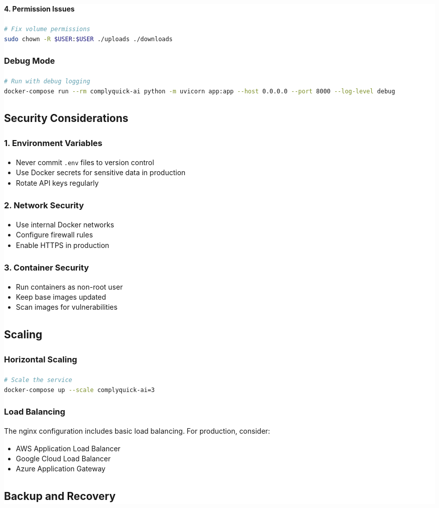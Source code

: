 #### 4. Permission Issues

```bash
# Fix volume permissions
sudo chown -R $USER:$USER ./uploads ./downloads
```

### Debug Mode

```bash
# Run with debug logging
docker-compose run --rm complyquick-ai python -m uvicorn app:app --host 0.0.0.0 --port 8000 --log-level debug
```

## Security Considerations

### 1. Environment Variables

- Never commit `.env` files to version control
- Use Docker secrets for sensitive data in production
- Rotate API keys regularly

### 2. Network Security

- Use internal Docker networks
- Configure firewall rules
- Enable HTTPS in production

### 3. Container Security

- Run containers as non-root user
- Keep base images updated
- Scan images for vulnerabilities

## Scaling

### Horizontal Scaling

```bash
# Scale the service
docker-compose up --scale complyquick-ai=3
```

### Load Balancing

The nginx configuration includes basic load balancing. For production, consider:

- AWS Application Load Balancer
- Google Cloud Load Balancer
- Azure Application Gateway

## Backup and Recovery
